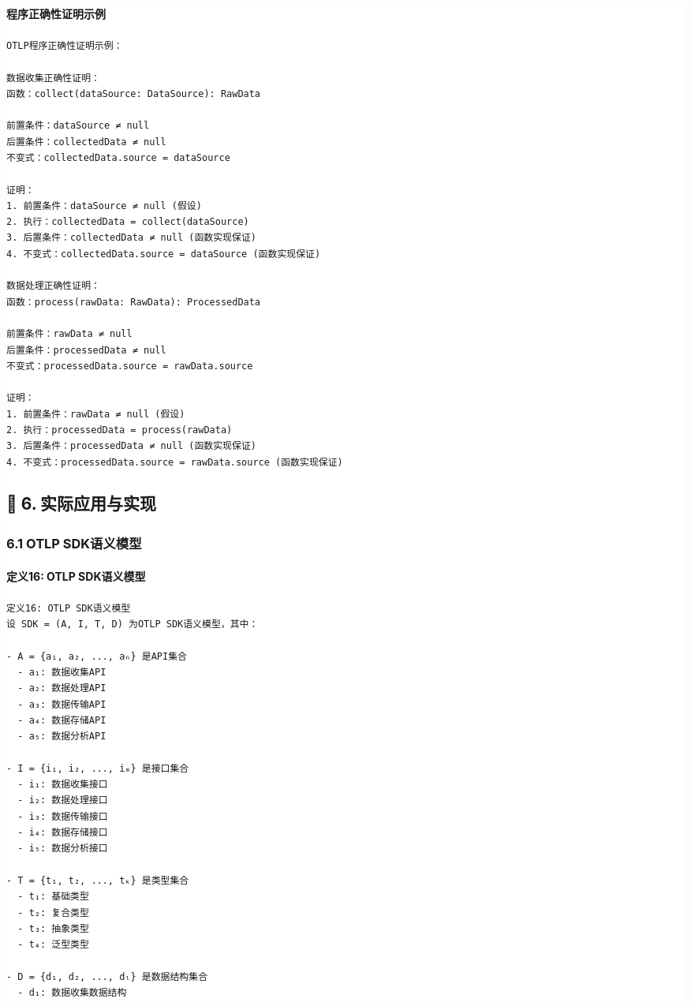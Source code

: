 #### 程序正确性证明示例

```text
OTLP程序正确性证明示例：

数据收集正确性证明：
函数：collect(dataSource: DataSource): RawData

前置条件：dataSource ≠ null
后置条件：collectedData ≠ null
不变式：collectedData.source = dataSource

证明：
1. 前置条件：dataSource ≠ null (假设)
2. 执行：collectedData = collect(dataSource)
3. 后置条件：collectedData ≠ null (函数实现保证)
4. 不变式：collectedData.source = dataSource (函数实现保证)

数据处理正确性证明：
函数：process(rawData: RawData): ProcessedData

前置条件：rawData ≠ null
后置条件：processedData ≠ null
不变式：processedData.source = rawData.source

证明：
1. 前置条件：rawData ≠ null (假设)
2. 执行：processedData = process(rawData)
3. 后置条件：processedData ≠ null (函数实现保证)
4. 不变式：processedData.source = rawData.source (函数实现保证)
```

## 🚀 6. 实际应用与实现

### 6.1 OTLP SDK语义模型

#### 定义16: OTLP SDK语义模型

```text
定义16: OTLP SDK语义模型
设 SDK = (A, I, T, D) 为OTLP SDK语义模型，其中：

- A = {a₁, a₂, ..., aₙ} 是API集合
  - a₁: 数据收集API
  - a₂: 数据处理API
  - a₃: 数据传输API
  - a₄: 数据存储API
  - a₅: 数据分析API

- I = {i₁, i₂, ..., iₘ} 是接口集合
  - i₁: 数据收集接口
  - i₂: 数据处理接口
  - i₃: 数据传输接口
  - i₄: 数据存储接口
  - i₅: 数据分析接口

- T = {t₁, t₂, ..., tₖ} 是类型集合
  - t₁: 基础类型
  - t₂: 复合类型
  - t₃: 抽象类型
  - t₄: 泛型类型

- D = {d₁, d₂, ..., dₗ} 是数据结构集合
  - d₁: 数据收集数据结构
```